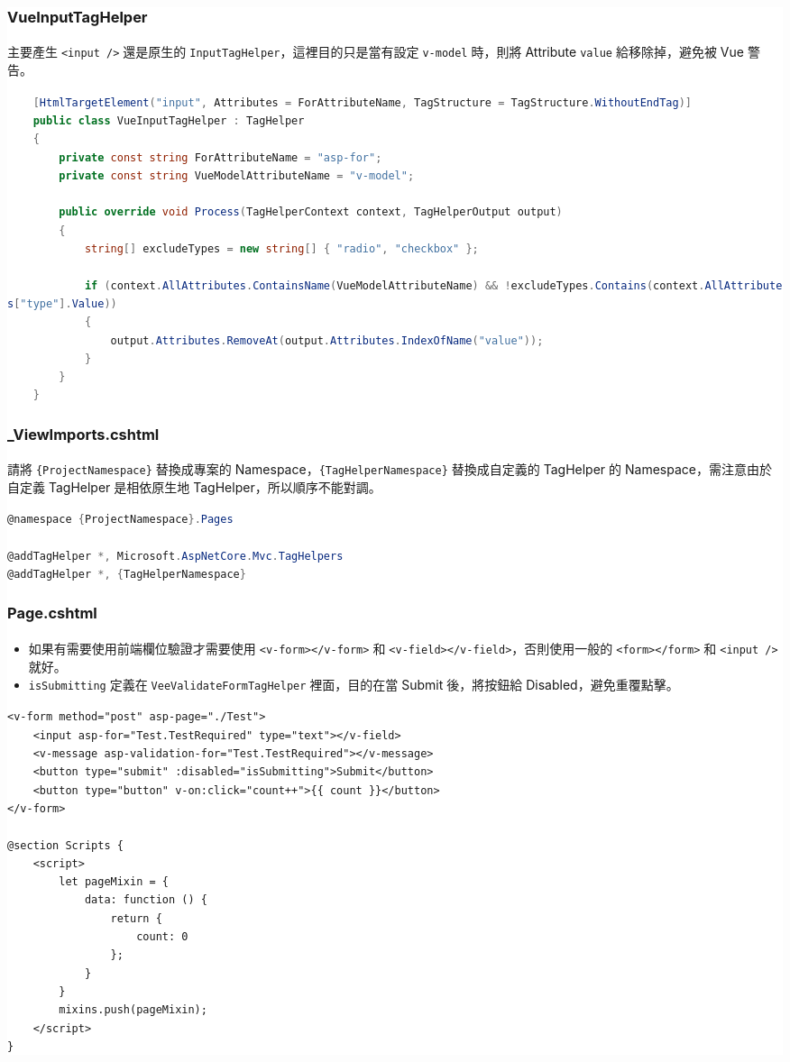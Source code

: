### VueInputTagHelper
主要產生 `<input />` 還是原生的 `InputTagHelper`，這裡目的只是當有設定 `v-model` 時，則將 Attribute `value` 給移除掉，避免被 Vue 警告。

```csharp
    [HtmlTargetElement("input", Attributes = ForAttributeName, TagStructure = TagStructure.WithoutEndTag)]
    public class VueInputTagHelper : TagHelper
    {
        private const string ForAttributeName = "asp-for";
        private const string VueModelAttributeName = "v-model";

        public override void Process(TagHelperContext context, TagHelperOutput output)
        {
            string[] excludeTypes = new string[] { "radio", "checkbox" };

            if (context.AllAttributes.ContainsName(VueModelAttributeName) && !excludeTypes.Contains(context.AllAttributes["type"].Value))
            {
                output.Attributes.RemoveAt(output.Attributes.IndexOfName("value"));
            }
        }
    }
```

### _ViewImports.cshtml
請將 `{ProjectNamespace}` 替換成專案的 Namespace，`{TagHelperNamespace}` 替換成自定義的 TagHelper 的 Namespace，需注意由於自定義 TagHelper 是相依原生地 TagHelper，所以順序不能對調。

```csharp
@namespace {ProjectNamespace}.Pages

@addTagHelper *, Microsoft.AspNetCore.Mvc.TagHelpers
@addTagHelper *, {TagHelperNamespace}
```

### Page.cshtml
* 如果有需要使用前端欄位驗證才需要使用 `<v-form></v-form>` 和 `<v-field></v-field>`，否則使用一般的 `<form></form>` 和 `<input />` 就好。
* `isSubmitting` 定義在 `VeeValidateFormTagHelper` 裡面，目的在當 Submit 後，將按鈕給 Disabled，避免重覆點擊。

```htmlmixed
<v-form method="post" asp-page="./Test">
    <input asp-for="Test.TestRequired" type="text"></v-field>
    <v-message asp-validation-for="Test.TestRequired"></v-message>
    <button type="submit" :disabled="isSubmitting">Submit</button>
    <button type="button" v-on:click="count++">{{ count }}</button>
</v-form>

@section Scripts {
    <script>
        let pageMixin = {
            data: function () {
                return {
                    count: 0
                };
            }
        }
        mixins.push(pageMixin);
    </script>
}
```
